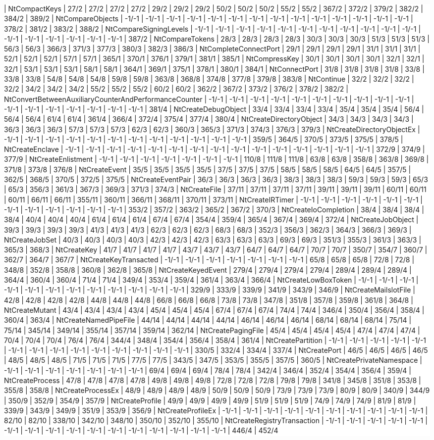 | NtCompactKeys | 27/2 | 27/2 | 27/2 | 27/2 | 29/2 | 29/2 | 29/2 | 50/2 | 50/2 | 50/2 | 55/2 | 55/2 | 367/2 | 372/2 | 379/2 | 382/2 | 384/2 | 389/2 
| NtCompareObjects | -1/-1 | -1/-1 | -1/-1 | -1/-1 | -1/-1 | -1/-1 | -1/-1 | -1/-1 | -1/-1 | -1/-1 | -1/-1 | -1/-1 | -1/-1 | -1/-1 | 378/2 | 381/2 | 383/2 | 388/2 
| NtCompareSigningLevels | -1/-1 | -1/-1 | -1/-1 | -1/-1 | -1/-1 | -1/-1 | -1/-1 | -1/-1 | -1/-1 | -1/-1 | -1/-1 | -1/-1 | -1/-1 | -1/-1 | -1/-1 | -1/-1 | -1/-1 | 387/2 
| NtCompareTokens | 28/3 | 28/3 | 28/3 | 28/3 | 30/3 | 30/3 | 30/3 | 51/3 | 51/3 | 51/3 | 56/3 | 56/3 | 366/3 | 371/3 | 377/3 | 380/3 | 382/3 | 386/3 
| NtCompleteConnectPort | 29/1 | 29/1 | 29/1 | 29/1 | 31/1 | 31/1 | 31/1 | 52/1 | 52/1 | 52/1 | 57/1 | 57/1 | 365/1 | 370/1 | 376/1 | 379/1 | 381/1 | 385/1 
| NtCompressKey | 30/1 | 30/1 | 30/1 | 30/1 | 32/1 | 32/1 | 32/1 | 53/1 | 53/1 | 53/1 | 58/1 | 58/1 | 364/1 | 369/1 | 375/1 | 378/1 | 380/1 | 384/1 
| NtConnectPort | 31/8 | 31/8 | 31/8 | 31/8 | 33/8 | 33/8 | 33/8 | 54/8 | 54/8 | 54/8 | 59/8 | 59/8 | 363/8 | 368/8 | 374/8 | 377/8 | 379/8 | 383/8 
| NtContinue | 32/2 | 32/2 | 32/2 | 32/2 | 34/2 | 34/2 | 34/2 | 55/2 | 55/2 | 55/2 | 60/2 | 60/2 | 362/2 | 367/2 | 373/2 | 376/2 | 378/2 | 382/2 
| NtConvertBetweenAuxiliaryCounterAndPerformanceCounter | -1/-1 | -1/-1 | -1/-1 | -1/-1 | -1/-1 | -1/-1 | -1/-1 | -1/-1 | -1/-1 | -1/-1 | -1/-1 | -1/-1 | -1/-1 | -1/-1 | -1/-1 | -1/-1 | -1/-1 | 381/4 
| NtCreateDebugObject | 33/4 | 33/4 | 33/4 | 33/4 | 35/4 | 35/4 | 35/4 | 56/4 | 56/4 | 56/4 | 61/4 | 61/4 | 361/4 | 366/4 | 372/4 | 375/4 | 377/4 | 380/4 
| NtCreateDirectoryObject | 34/3 | 34/3 | 34/3 | 34/3 | 36/3 | 36/3 | 36/3 | 57/3 | 57/3 | 57/3 | 62/3 | 62/3 | 360/3 | 365/3 | 371/3 | 374/3 | 376/3 | 379/3 
| NtCreateDirectoryObjectEx | -1/-1 | -1/-1 | -1/-1 | -1/-1 | -1/-1 | -1/-1 | -1/-1 | -1/-1 | -1/-1 | -1/-1 | -1/-1 | -1/-1 | 359/5 | 364/5 | 370/5 | 373/5 | 375/5 | 378/5 
| NtCreateEnclave | -1/-1 | -1/-1 | -1/-1 | -1/-1 | -1/-1 | -1/-1 | -1/-1 | -1/-1 | -1/-1 | -1/-1 | -1/-1 | -1/-1 | -1/-1 | -1/-1 | -1/-1 | 372/9 | 374/9 | 377/9 
| NtCreateEnlistment | -1/-1 | -1/-1 | -1/-1 | -1/-1 | -1/-1 | -1/-1 | -1/-1 | 110/8 | 111/8 | 111/8 | 63/8 | 63/8 | 358/8 | 363/8 | 369/8 | 371/8 | 373/8 | 376/8 
| NtCreateEvent | 35/5 | 35/5 | 35/5 | 35/5 | 37/5 | 37/5 | 37/5 | 58/5 | 58/5 | 58/5 | 64/5 | 64/5 | 357/5 | 362/5 | 368/5 | 370/5 | 372/5 | 375/5 
| NtCreateEventPair | 36/3 | 36/3 | 36/3 | 36/3 | 38/3 | 38/3 | 38/3 | 59/3 | 59/3 | 59/3 | 65/3 | 65/3 | 356/3 | 361/3 | 367/3 | 369/3 | 371/3 | 374/3 
| NtCreateFile | 37/11 | 37/11 | 37/11 | 37/11 | 39/11 | 39/11 | 39/11 | 60/11 | 60/11 | 60/11 | 66/11 | 66/11 | 355/11 | 360/11 | 366/11 | 368/11 | 370/11 | 373/11 
| NtCreateIRTimer | -1/-1 | -1/-1 | -1/-1 | -1/-1 | -1/-1 | -1/-1 | -1/-1 | -1/-1 | -1/-1 | -1/-1 | -1/-1 | -1/-1 | 353/2 | 357/2 | 363/2 | 365/2 | 367/2 | 370/3 
| NtCreateIoCompletion | 38/4 | 38/4 | 38/4 | 38/4 | 40/4 | 40/4 | 40/4 | 61/4 | 61/4 | 61/4 | 67/4 | 67/4 | 354/4 | 359/4 | 365/4 | 367/4 | 369/4 | 372/4 
| NtCreateJobObject | 39/3 | 39/3 | 39/3 | 39/3 | 41/3 | 41/3 | 41/3 | 62/3 | 62/3 | 62/3 | 68/3 | 68/3 | 352/3 | 356/3 | 362/3 | 364/3 | 366/3 | 369/3 
| NtCreateJobSet | 40/3 | 40/3 | 40/3 | 40/3 | 42/3 | 42/3 | 42/3 | 63/3 | 63/3 | 63/3 | 69/3 | 69/3 | 351/3 | 355/3 | 361/3 | 363/3 | 365/3 | 368/3 
| NtCreateKey | 41/7 | 41/7 | 41/7 | 41/7 | 43/7 | 43/7 | 43/7 | 64/7 | 64/7 | 64/7 | 70/7 | 70/7 | 350/7 | 354/7 | 360/7 | 362/7 | 364/7 | 367/7 
| NtCreateKeyTransacted | -1/-1 | -1/-1 | -1/-1 | -1/-1 | -1/-1 | -1/-1 | -1/-1 | 65/8 | 65/8 | 65/8 | 72/8 | 72/8 | 348/8 | 352/8 | 358/8 | 360/8 | 362/8 | 365/8 
| NtCreateKeyedEvent | 279/4 | 279/4 | 279/4 | 279/4 | 289/4 | 289/4 | 289/4 | 364/4 | 360/4 | 360/4 | 71/4 | 71/4 | 349/4 | 353/4 | 359/4 | 361/4 | 363/4 | 366/4 
| NtCreateLowBoxToken | -1/-1 | -1/-1 | -1/-1 | -1/-1 | -1/-1 | -1/-1 | -1/-1 | -1/-1 | -1/-1 | -1/-1 | -1/-1 | -1/-1 | 329/9 | 333/9 | 339/9 | 341/9 | 343/9 | 346/9 
| NtCreateMailslotFile | 42/8 | 42/8 | 42/8 | 42/8 | 44/8 | 44/8 | 44/8 | 66/8 | 66/8 | 66/8 | 73/8 | 73/8 | 347/8 | 351/8 | 357/8 | 359/8 | 361/8 | 364/8 
| NtCreateMutant | 43/4 | 43/4 | 43/4 | 43/4 | 45/4 | 45/4 | 45/4 | 67/4 | 67/4 | 67/4 | 74/4 | 74/4 | 346/4 | 350/4 | 356/4 | 358/4 | 360/4 | 363/4 
| NtCreateNamedPipeFile | 44/14 | 44/14 | 44/14 | 44/14 | 46/14 | 46/14 | 46/14 | 68/14 | 68/14 | 68/14 | 75/14 | 75/14 | 345/14 | 349/14 | 355/14 | 357/14 | 359/14 | 362/14 
| NtCreatePagingFile | 45/4 | 45/4 | 45/4 | 45/4 | 47/4 | 47/4 | 47/4 | 70/4 | 70/4 | 70/4 | 76/4 | 76/4 | 344/4 | 348/4 | 354/4 | 356/4 | 358/4 | 361/4 
| NtCreatePartition | -1/-1 | -1/-1 | -1/-1 | -1/-1 | -1/-1 | -1/-1 | -1/-1 | -1/-1 | -1/-1 | -1/-1 | -1/-1 | -1/-1 | -1/-1 | -1/-1 | 330/5 | 332/4 | 334/4 | 337/4 
| NtCreatePort | 46/5 | 46/5 | 46/5 | 46/5 | 48/5 | 48/5 | 48/5 | 71/5 | 71/5 | 71/5 | 77/5 | 77/5 | 343/5 | 347/5 | 353/5 | 355/5 | 357/5 | 360/5 
| NtCreatePrivateNamespace | -1/-1 | -1/-1 | -1/-1 | -1/-1 | -1/-1 | -1/-1 | -1/-1 | 69/4 | 69/4 | 69/4 | 78/4 | 78/4 | 342/4 | 346/4 | 352/4 | 354/4 | 356/4 | 359/4 
| NtCreateProcess | 47/8 | 47/8 | 47/8 | 47/8 | 49/8 | 49/8 | 49/8 | 72/8 | 72/8 | 72/8 | 79/8 | 79/8 | 341/8 | 345/8 | 351/8 | 353/8 | 355/8 | 358/8 
| NtCreateProcessEx | 48/9 | 48/9 | 48/9 | 48/9 | 50/9 | 50/9 | 50/9 | 73/9 | 73/9 | 73/9 | 80/9 | 80/9 | 340/9 | 344/9 | 350/9 | 352/9 | 354/9 | 357/9 
| NtCreateProfile | 49/9 | 49/9 | 49/9 | 49/9 | 51/9 | 51/9 | 51/9 | 74/9 | 74/9 | 74/9 | 81/9 | 81/9 | 339/9 | 343/9 | 349/9 | 351/9 | 353/9 | 356/9 
| NtCreateProfileEx | -1/-1 | -1/-1 | -1/-1 | -1/-1 | -1/-1 | -1/-1 | -1/-1 | -1/-1 | -1/-1 | -1/-1 | 82/10 | 82/10 | 338/10 | 342/10 | 348/10 | 350/10 | 352/10 | 355/10 
| NtCreateRegistryTransaction | -1/-1 | -1/-1 | -1/-1 | -1/-1 | -1/-1 | -1/-1 | -1/-1 | -1/-1 | -1/-1 | -1/-1 | -1/-1 | -1/-1 | -1/-1 | -1/-1 | -1/-1 | -1/-1 | 446/4 | 452/4 